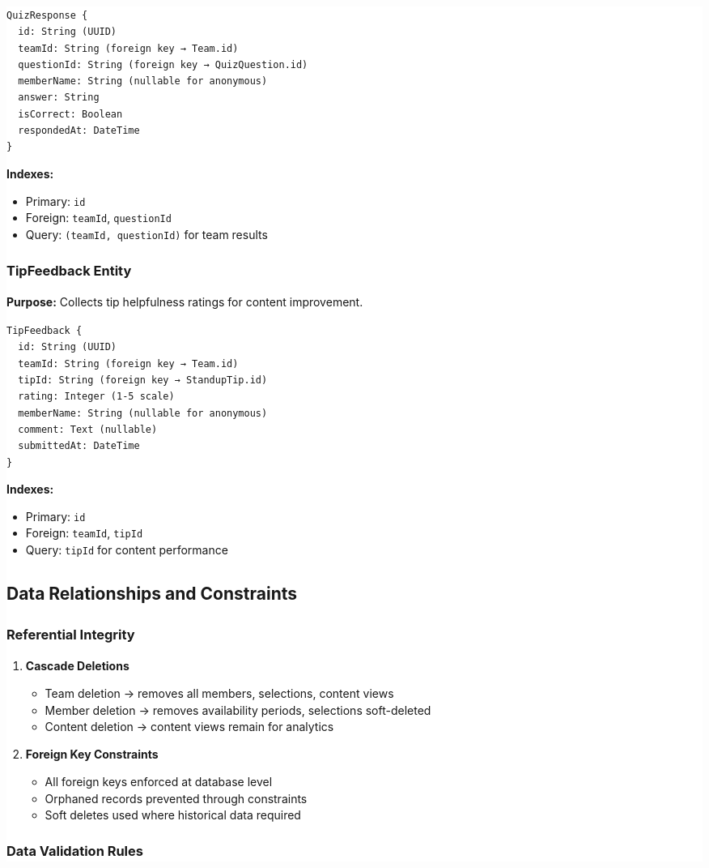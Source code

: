 ```
QuizResponse {
  id: String (UUID)
  teamId: String (foreign key → Team.id)
  questionId: String (foreign key → QuizQuestion.id)
  memberName: String (nullable for anonymous)
  answer: String
  isCorrect: Boolean
  respondedAt: DateTime
}
```

**Indexes:**
- Primary: `id`
- Foreign: `teamId`, `questionId`
- Query: `(teamId, questionId)` for team results

### TipFeedback Entity

**Purpose:** Collects tip helpfulness ratings for content improvement.

```
TipFeedback {
  id: String (UUID)
  teamId: String (foreign key → Team.id)
  tipId: String (foreign key → StandupTip.id)
  rating: Integer (1-5 scale)
  memberName: String (nullable for anonymous)
  comment: Text (nullable)
  submittedAt: DateTime
}
```

**Indexes:**
- Primary: `id`
- Foreign: `teamId`, `tipId`
- Query: `tipId` for content performance

## Data Relationships and Constraints

### Referential Integrity

1. **Cascade Deletions**
   - Team deletion → removes all members, selections, content views
   - Member deletion → removes availability periods, selections soft-deleted
   - Content deletion → content views remain for analytics

2. **Foreign Key Constraints**
   - All foreign keys enforced at database level
   - Orphaned records prevented through constraints
   - Soft deletes used where historical data required

### Data Validation Rules
